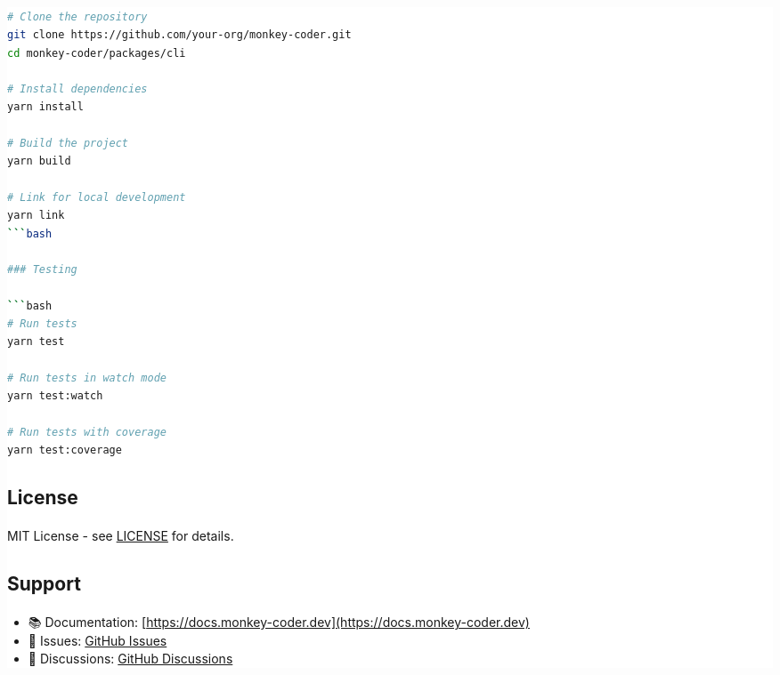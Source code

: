 ```bash
# Clone the repository
git clone https://github.com/your-org/monkey-coder.git
cd monkey-coder/packages/cli

# Install dependencies
yarn install

# Build the project
yarn build

# Link for local development
yarn link
```bash

### Testing

```bash
# Run tests
yarn test

# Run tests in watch mode
yarn test:watch

# Run tests with coverage
yarn test:coverage
```

## License

MIT License - see [LICENSE](../../LICENSE) for details.

## Support

- 📚 Documentation: [https://docs.monkey-coder.dev](https://docs.monkey-coder.dev)
- 🐛 Issues: [GitHub Issues](https://github.com/your-org/monkey-coder/issues)
- 💬 Discussions: [GitHub Discussions](https://github.com/your-org/monkey-coder/discussions)
